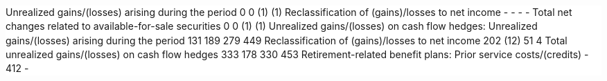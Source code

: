 <td></td>
<td></td>
</tr>
<tr>
<td>Unrealized gains/(losses) arising during the period</td>
<td>0</td>
<td>0</td>
<td>(1)</td>
<td>(1)</td>
</tr>
<tr>
<td>Reclassification of (gains)/losses to net income</td>
<td>-</td>
<td>-</td>
<td>-</td>
<td>-</td>
</tr>
<tr>
<td>Total net changes related to available-for-sale securities</td>
<td>0</td>
<td>0</td>
<td>(1)</td>
<td>(1)</td>
</tr>
<tr>
<td>Unrealized gains/(losses) on cash flow hedges:</td>
<td></td>
<td></td>
<td></td>
<td></td>
</tr>
<tr>
<td>Unrealized gains/(losses) arising during the period</td>
<td>131</td>
<td>189</td>
<td>279</td>
<td>449</td>
</tr>
<tr>
<td>Reclassification of (gains)/losses to net income</td>
<td>202</td>
<td>(12)</td>
<td>51</td>
<td>4</td>
</tr>
<tr>
<td>Total unrealized gains/(losses) on cash flow hedges</td>
<td>333</td>
<td>178</td>
<td>330</td>
<td>453</td>
</tr>
<tr>
<td>Retirement-related benefit plans:</td>
<td></td>
<td></td>
<td></td>
<td></td>
</tr>
<tr>
<td>Prior service costs/(credits)</td>
<td>-</td>
<td>412</td>
<td>-</td>